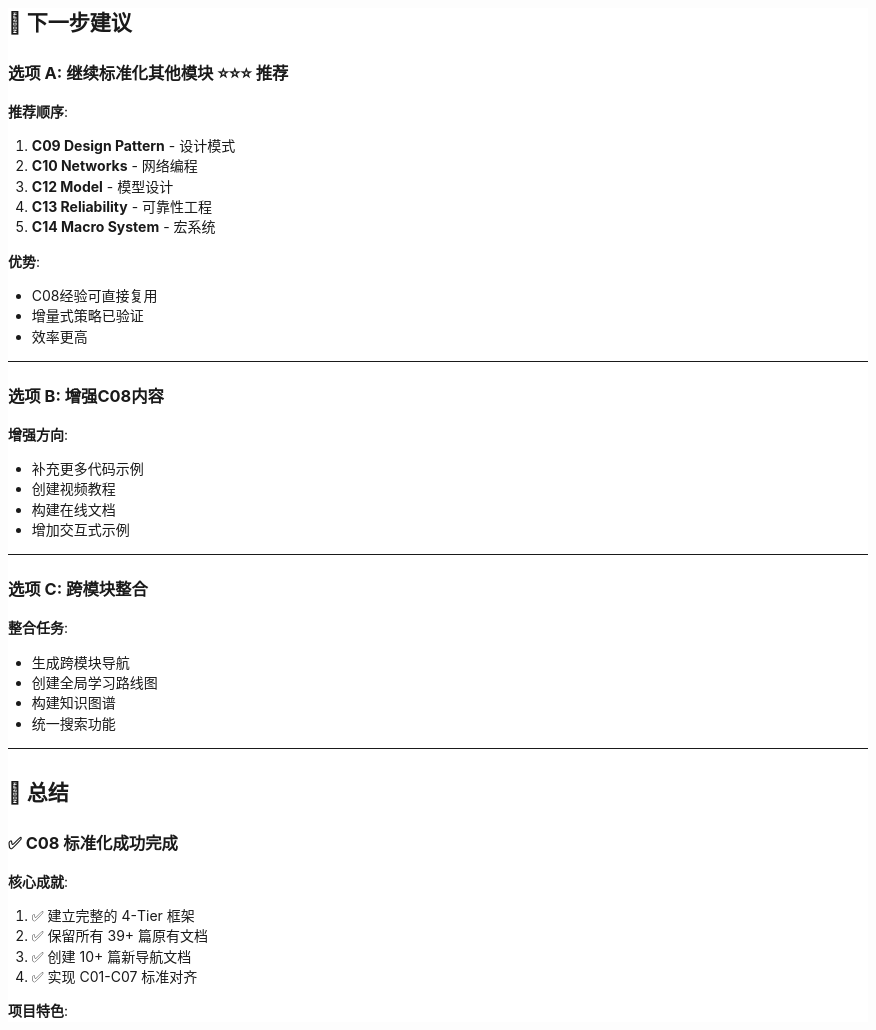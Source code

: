 ## 🚀 下一步建议

### 选项 A: 继续标准化其他模块 ⭐⭐⭐ **推荐**

**推荐顺序**:

1. **C09 Design Pattern** - 设计模式
2. **C10 Networks** - 网络编程
3. **C12 Model** - 模型设计
4. **C13 Reliability** - 可靠性工程
5. **C14 Macro System** - 宏系统

**优势**:

- C08经验可直接复用
- 增量式策略已验证
- 效率更高

---

### 选项 B: 增强C08内容

**增强方向**:

- 补充更多代码示例
- 创建视频教程
- 构建在线文档
- 增加交互式示例

---

### 选项 C: 跨模块整合

**整合任务**:

- 生成跨模块导航
- 创建全局学习路线图
- 构建知识图谱
- 统一搜索功能

---

## 🎊 总结

### ✅ C08 标准化成功完成

**核心成就**:

1. ✅ 建立完整的 4-Tier 框架
2. ✅ 保留所有 39+ 篇原有文档
3. ✅ 创建 10+ 篇新导航文档
4. ✅ 实现 C01-C07 标准对齐

**项目特色**:

